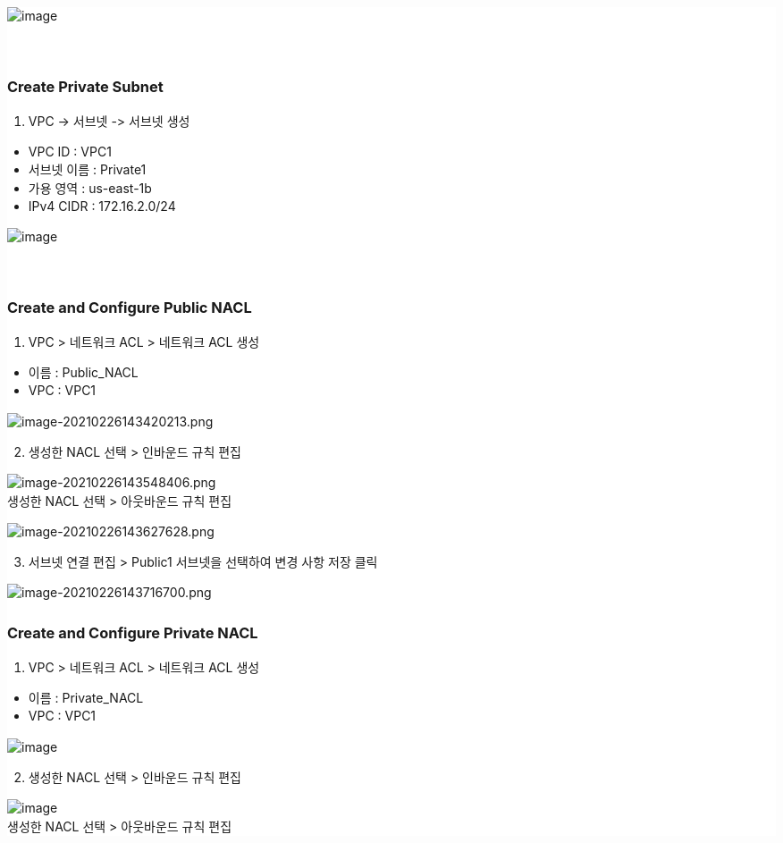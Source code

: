![image](https://user-images.githubusercontent.com/77096463/109321823-f2447e00-7894-11eb-848e-e9c3e73bbdc3.png)

<br>

### Create Private Subnet

1. VPC -> 서브넷  -> 서브넷 생성

- VPC ID : VPC1
- 서브넷 이름 : Private1
-  가용 영역 : us-east-1b
- IPv4 CIDR : 172.16.2.0/24

![image](https://user-images.githubusercontent.com/77096463/109321870-fe304000-7894-11eb-85e9-42994f16fc89.png)

<br>

### Create and Configure Public NACL

1. VPC > 네트워크 ACL > 네트워크 ACL 생성

- 이름 : Public_NACL
- VPC : VPC1

![image-20210226143420213.png](https://github.com/mementohaeri/TIL/blob/a45e813ce630ac72ea512815188b1b1f85d463b9/AWS/210226_S3_Static_Web_Hosting,%20Create_VPC.assets/image-20210226143420213.png?raw=true)
<br>

2. 생성한 NACL 선택 > 인바운드 규칙 편집 

![image-20210226143548406.png](https://github.com/mementohaeri/TIL/blob/a45e813ce630ac72ea512815188b1b1f85d463b9/AWS/210226_S3_Static_Web_Hosting,%20Create_VPC.assets/image-20210226143548406.png?raw=true)
<br>
생성한 NACL 선택 > 아웃바운드 규칙 편집

![image-20210226143627628.png](https://github.com/mementohaeri/TIL/blob/a45e813ce630ac72ea512815188b1b1f85d463b9/AWS/210226_S3_Static_Web_Hosting,%20Create_VPC.assets/image-20210226143627628.png?raw=true)
<br>

3. 서브넷 연결 편집 > Public1 서브넷을 선택하여 변경 사항 저장 클릭

![image-20210226143716700.png](https://github.com/mementohaeri/TIL/blob/a45e813ce630ac72ea512815188b1b1f85d463b9/AWS/210226_S3_Static_Web_Hosting,%20Create_VPC.assets/image-20210226143716700.png?raw=true)
<br>

### Create and Configure Private NACL

1. VPC > 네트워크 ACL > 네트워크 ACL 생성

- 이름 : Private_NACL
- VPC : VPC1

![image](https://user-images.githubusercontent.com/77096463/109322024-2881fd80-7895-11eb-8d87-0d5dbb854b9b.png)
<br>

2. 생성한 NACL 선택 > 인바운드 규칙 편집 

![image](https://user-images.githubusercontent.com/77096463/109322080-33d52900-7895-11eb-8af2-d289d5ecf3d8.png)
<br>
생성한 NACL 선택 > 아웃바운드 규칙 편집
